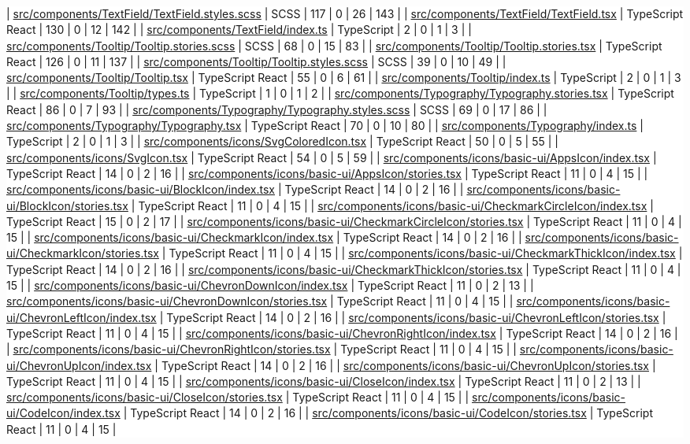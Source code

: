 | [src/components/TextField/TextField.styles.scss](/src/components/TextField/TextField.styles.scss) | SCSS | 117 | 0 | 26 | 143 |
| [src/components/TextField/TextField.tsx](/src/components/TextField/TextField.tsx) | TypeScript React | 130 | 0 | 12 | 142 |
| [src/components/TextField/index.ts](/src/components/TextField/index.ts) | TypeScript | 2 | 0 | 1 | 3 |
| [src/components/Tooltip/Tooltip.stories.scss](/src/components/Tooltip/Tooltip.stories.scss) | SCSS | 68 | 0 | 15 | 83 |
| [src/components/Tooltip/Tooltip.stories.tsx](/src/components/Tooltip/Tooltip.stories.tsx) | TypeScript React | 126 | 0 | 11 | 137 |
| [src/components/Tooltip/Tooltip.styles.scss](/src/components/Tooltip/Tooltip.styles.scss) | SCSS | 39 | 0 | 10 | 49 |
| [src/components/Tooltip/Tooltip.tsx](/src/components/Tooltip/Tooltip.tsx) | TypeScript React | 55 | 0 | 6 | 61 |
| [src/components/Tooltip/index.ts](/src/components/Tooltip/index.ts) | TypeScript | 2 | 0 | 1 | 3 |
| [src/components/Tooltip/types.ts](/src/components/Tooltip/types.ts) | TypeScript | 1 | 0 | 1 | 2 |
| [src/components/Typography/Typography.stories.tsx](/src/components/Typography/Typography.stories.tsx) | TypeScript React | 86 | 0 | 7 | 93 |
| [src/components/Typography/Typography.styles.scss](/src/components/Typography/Typography.styles.scss) | SCSS | 69 | 0 | 17 | 86 |
| [src/components/Typography/Typography.tsx](/src/components/Typography/Typography.tsx) | TypeScript React | 70 | 0 | 10 | 80 |
| [src/components/Typography/index.ts](/src/components/Typography/index.ts) | TypeScript | 2 | 0 | 1 | 3 |
| [src/components/icons/SvgColoredIcon.tsx](/src/components/icons/SvgColoredIcon.tsx) | TypeScript React | 50 | 0 | 5 | 55 |
| [src/components/icons/SvgIcon.tsx](/src/components/icons/SvgIcon.tsx) | TypeScript React | 54 | 0 | 5 | 59 |
| [src/components/icons/basic-ui/AppsIcon/index.tsx](/src/components/icons/basic-ui/AppsIcon/index.tsx) | TypeScript React | 14 | 0 | 2 | 16 |
| [src/components/icons/basic-ui/AppsIcon/stories.tsx](/src/components/icons/basic-ui/AppsIcon/stories.tsx) | TypeScript React | 11 | 0 | 4 | 15 |
| [src/components/icons/basic-ui/BlockIcon/index.tsx](/src/components/icons/basic-ui/BlockIcon/index.tsx) | TypeScript React | 14 | 0 | 2 | 16 |
| [src/components/icons/basic-ui/BlockIcon/stories.tsx](/src/components/icons/basic-ui/BlockIcon/stories.tsx) | TypeScript React | 11 | 0 | 4 | 15 |
| [src/components/icons/basic-ui/CheckmarkCircleIcon/index.tsx](/src/components/icons/basic-ui/CheckmarkCircleIcon/index.tsx) | TypeScript React | 15 | 0 | 2 | 17 |
| [src/components/icons/basic-ui/CheckmarkCircleIcon/stories.tsx](/src/components/icons/basic-ui/CheckmarkCircleIcon/stories.tsx) | TypeScript React | 11 | 0 | 4 | 15 |
| [src/components/icons/basic-ui/CheckmarkIcon/index.tsx](/src/components/icons/basic-ui/CheckmarkIcon/index.tsx) | TypeScript React | 14 | 0 | 2 | 16 |
| [src/components/icons/basic-ui/CheckmarkIcon/stories.tsx](/src/components/icons/basic-ui/CheckmarkIcon/stories.tsx) | TypeScript React | 11 | 0 | 4 | 15 |
| [src/components/icons/basic-ui/CheckmarkThickIcon/index.tsx](/src/components/icons/basic-ui/CheckmarkThickIcon/index.tsx) | TypeScript React | 14 | 0 | 2 | 16 |
| [src/components/icons/basic-ui/CheckmarkThickIcon/stories.tsx](/src/components/icons/basic-ui/CheckmarkThickIcon/stories.tsx) | TypeScript React | 11 | 0 | 4 | 15 |
| [src/components/icons/basic-ui/ChevronDownIcon/index.tsx](/src/components/icons/basic-ui/ChevronDownIcon/index.tsx) | TypeScript React | 11 | 0 | 2 | 13 |
| [src/components/icons/basic-ui/ChevronDownIcon/stories.tsx](/src/components/icons/basic-ui/ChevronDownIcon/stories.tsx) | TypeScript React | 11 | 0 | 4 | 15 |
| [src/components/icons/basic-ui/ChevronLeftIcon/index.tsx](/src/components/icons/basic-ui/ChevronLeftIcon/index.tsx) | TypeScript React | 14 | 0 | 2 | 16 |
| [src/components/icons/basic-ui/ChevronLeftIcon/stories.tsx](/src/components/icons/basic-ui/ChevronLeftIcon/stories.tsx) | TypeScript React | 11 | 0 | 4 | 15 |
| [src/components/icons/basic-ui/ChevronRightIcon/index.tsx](/src/components/icons/basic-ui/ChevronRightIcon/index.tsx) | TypeScript React | 14 | 0 | 2 | 16 |
| [src/components/icons/basic-ui/ChevronRightIcon/stories.tsx](/src/components/icons/basic-ui/ChevronRightIcon/stories.tsx) | TypeScript React | 11 | 0 | 4 | 15 |
| [src/components/icons/basic-ui/ChevronUpIcon/index.tsx](/src/components/icons/basic-ui/ChevronUpIcon/index.tsx) | TypeScript React | 14 | 0 | 2 | 16 |
| [src/components/icons/basic-ui/ChevronUpIcon/stories.tsx](/src/components/icons/basic-ui/ChevronUpIcon/stories.tsx) | TypeScript React | 11 | 0 | 4 | 15 |
| [src/components/icons/basic-ui/CloseIcon/index.tsx](/src/components/icons/basic-ui/CloseIcon/index.tsx) | TypeScript React | 11 | 0 | 2 | 13 |
| [src/components/icons/basic-ui/CloseIcon/stories.tsx](/src/components/icons/basic-ui/CloseIcon/stories.tsx) | TypeScript React | 11 | 0 | 4 | 15 |
| [src/components/icons/basic-ui/CodeIcon/index.tsx](/src/components/icons/basic-ui/CodeIcon/index.tsx) | TypeScript React | 14 | 0 | 2 | 16 |
| [src/components/icons/basic-ui/CodeIcon/stories.tsx](/src/components/icons/basic-ui/CodeIcon/stories.tsx) | TypeScript React | 11 | 0 | 4 | 15 |